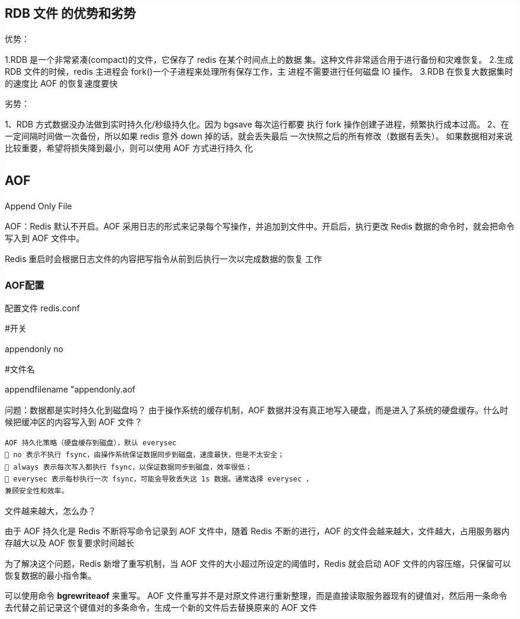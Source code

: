 ## RDB  文件 的优势和劣势

优势：

1.RDB 是一个非常紧凑(compact)的文件，它保存了 redis 在某个时间点上的数据
集。这种文件非常适合用于进行备份和灾难恢复。
2.生成 RDB 文件的时候，redis 主进程会 fork()一个子进程来处理所有保存工作，主
进程不需要进行任何磁盘 IO 操作。
3.RDB 在恢复大数据集时的速度比 AOF 的恢复速度要快

劣势：

1、RDB 方式数据没办法做到实时持久化/秒级持久化。因为 bgsave 每次运行都要
执行 fork 操作创建子进程，频繁执行成本过高。
2、在一定间隔时间做一次备份，所以如果 redis 意外 down 掉的话，就会丢失最后
一次快照之后的所有修改（数据有丢失）。
如果数据相对来说比较重要，希望将损失降到最小，则可以使用 AOF 方式进行持久
化

## AOF

Append Only File

AOF：Redis 默认不开启。AOF 采用日志的形式来记录每个写操作，并追加到文件中。开启后，执行更改 Redis 数据的命令时，就会把命令写入到 AOF 文件中。

Redis 重启时会根据日志文件的内容把写指令从前到后执行一次以完成数据的恢复
工作

### AOF配置

配置文件 redis.conf

#开关

appendonly no

#文件名

appendfilename "appendonly.aof

问题：数据都是实时持久化到磁盘吗？
由于操作系统的缓存机制，AOF 数据并没有真正地写入硬盘，而是进入了系统的硬盘缓存。什么时候把缓冲区的内容写入到 AOF 文件？

```
AOF 持久化策略（硬盘缓存到磁盘），默认 everysec
 no 表示不执行 fsync，由操作系统保证数据同步到磁盘，速度最快，但是不太安全；
 always 表示每次写入都执行 fsync，以保证数据同步到磁盘，效率很低；
 everysec 表示每秒执行一次 fsync，可能会导致丢失这 1s 数据。通常选择 everysec ，
兼顾安全性和效率。
```

文件越来越大，怎么办？

由于 AOF 持久化是 Redis 不断将写命令记录到 AOF 文件中，随着 Redis 不断的进行，AOF 的文件会越来越大，文件越大，占用服务器内存越大以及 AOF 恢复要求时间越长

为了解决这个问题，Redis 新增了重写机制，当 AOF 文件的大小超过所设定的阈值时，Redis 就会启动 AOF 文件的内容压缩，只保留可以恢复数据的最小指令集。

可以使用命令 **bgrewriteaof** 来重写。
AOF 文件重写并不是对原文件进行重新整理，而是直接读取服务器现有的键值对，然后用一条命令去代替之前记录这个键值对的多条命令，生成一个新的文件后去替换原来的 AOF 文件
